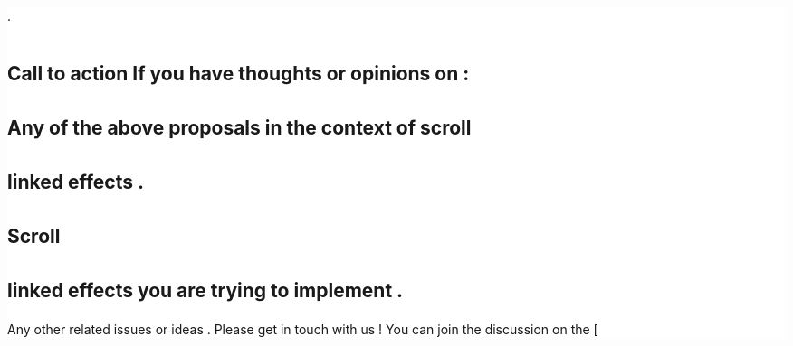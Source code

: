 .
#
#
#
Call
to
action
If
you
have
thoughts
or
opinions
on
:
-
Any
of
the
above
proposals
in
the
context
of
scroll
-
linked
effects
.
-
Scroll
-
linked
effects
you
are
trying
to
implement
.
-
Any
other
related
issues
or
ideas
.
Please
get
in
touch
with
us
!
You
can
join
the
discussion
on
the
[